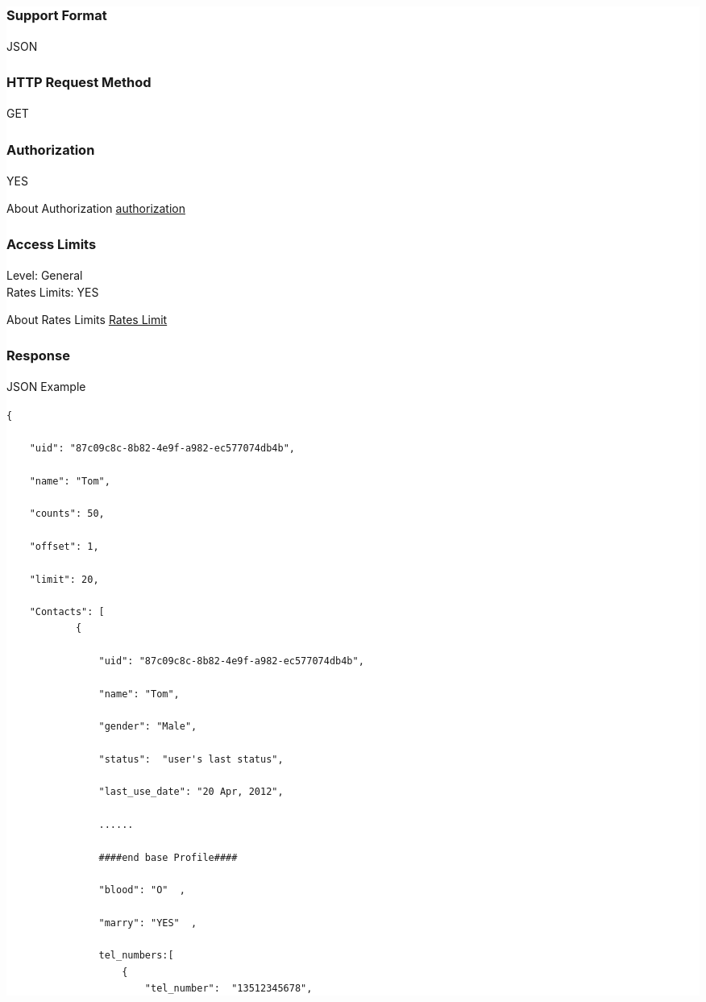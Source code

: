 ### Support Format  

JSON  

### HTTP Request Method  

GET

### Authorization  

YES


About Authorization [authorization][1]  

### Access Limits  

Level: General  
Rates Limits: YES  


About Rates Limits [Rates Limit][2]

### Response  

JSON Example   


    {

        "uid": "87c09c8c-8b82-4e9f-a982-ec577074db4b",

        "name": "Tom",  

		"counts": 50,  
		
		"offset": 1,  
		
		"limit": 20,  

        "Contacts": [
        	    {

                    "uid": "87c09c8c-8b82-4e9f-a982-ec577074db4b",

                    "name": "Tom",

                    "gender": "Male",

                    "status":  "user's last status",

                    "last_use_date": "20 Apr, 2012",

                    ......

                    ####end base Profile####

                    "blood": "O"  ,

                    "marry": "YES"  ,

                    tel_numbers:[
                        {
                            "tel_number":  "13512345678",


[1]: http://auth.uas.sdo.com/how_to_auth "如何登录授权"
[2]: http://auth.uas.sdo.com/about_rates "访问频度限制"